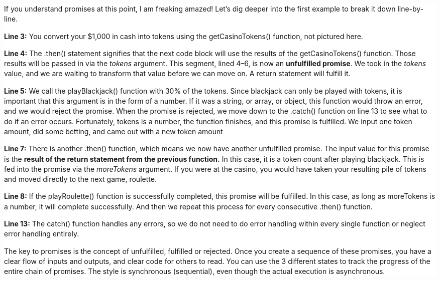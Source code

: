 If you understand promises at this point, I am freaking amazed! Let’s dig deeper into the first example to break it down line-by-line.





<iframe width="700" height="250" src="/media/05d4cca7b0ceaac82dcc42d40670a5b2?postId=28ad4c5b2573" data-media-id="05d4cca7b0ceaac82dcc42d40670a5b2" allowfullscreen="" frameborder="0"></iframe>





**Line 3:** You convert your $1,000 in cash into tokens using the getCasinoTokens() function, not pictured here.

**Line 4:** The .then() statement signifies that the next code block will use the results of the getCasinoTokens() function. Those results will be passed in via the _tokens_ argument. This segment, lined 4–6, is now an **unfulfilled promise**. We took in the _tokens_ value, and we are waiting to transform that value before we can move on. A return statement will fulfill it.

**Line 5:** We call the playBlackjack() function with 30% of the tokens. Since blackjack can only be played with tokens, it is important that this argument is in the form of a number. If it was a string, or array, or object, this function would throw an error, and we would reject the promise. When the promise is rejected, we move down to the .catch() function on line 13 to see what to do if an error occurs. Fortunately, tokens is a number, the function finishes, and this promise is fulfilled. We input one token amount, did some betting, and came out with a new token amount

**Line 7:** There is another .then() function, which means we now have another unfulfilled promise. The input value for this promise is the **result of the return statement from the previous function.** In this case, it is a token count after playing blackjack. This is fed into the promise via the _moreTokens_ argument. If you were at the casino, you would have taken your resulting pile of tokens and moved directly to the next game, roulette.

**Line 8:** If the playRoulette() function is successfully completed, this promise will be fulfilled. In this case, as long as moreTokens is a number, it will complete successfully. And then we repeat this process for every consecutive .then() function.

**Line 13:** The catch() function handles any errors, so we do not need to do error handling within every single function or neglect error handling entirely.

The key to promises is the concept of unfulfilled, fulfilled or rejected. Once you create a sequence of these promises, you have a clear flow of inputs and outputs, and clear code for others to read. You can use the 3 different states to track the progress of the entire chain of promises. The style is synchronous (sequential), even though the actual execution is asynchronous.





<iframe data-width="800" data-height="400" width="700" height="350" src="/media/49d3eea55442a7cdcaff56ecc0af5a9e?postId=28ad4c5b2573" data-media-id="49d3eea55442a7cdcaff56ecc0af5a9e" data-thumbnail="https://i.embed.ly/1/image?url=https%3A%2F%2Fupscri.be%2Fmedia%2Fform.jpg&amp;key=4fce0568f2ce49e8b54624ef71a8a5bd" allowfullscreen="" frameborder="0"></iframe>









